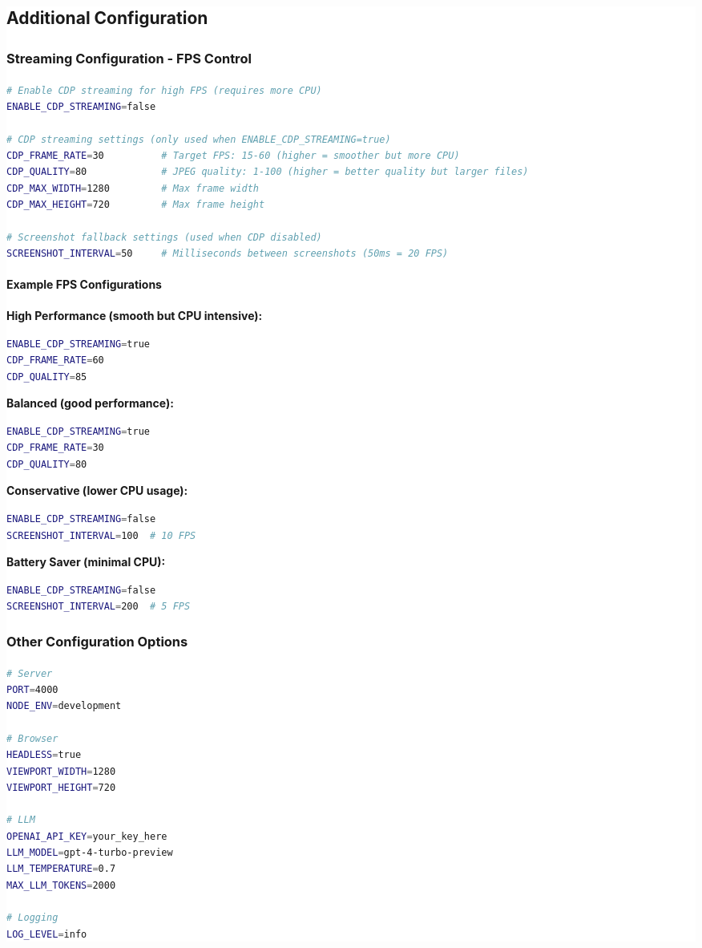 ## Additional Configuration

### Streaming Configuration - FPS Control

```bash
# Enable CDP streaming for high FPS (requires more CPU)
ENABLE_CDP_STREAMING=false

# CDP streaming settings (only used when ENABLE_CDP_STREAMING=true)
CDP_FRAME_RATE=30          # Target FPS: 15-60 (higher = smoother but more CPU)
CDP_QUALITY=80             # JPEG quality: 1-100 (higher = better quality but larger files)
CDP_MAX_WIDTH=1280         # Max frame width
CDP_MAX_HEIGHT=720         # Max frame height

# Screenshot fallback settings (used when CDP disabled)
SCREENSHOT_INTERVAL=50     # Milliseconds between screenshots (50ms = 20 FPS)
```

#### Example FPS Configurations

**High Performance (smooth but CPU intensive):**
```bash
ENABLE_CDP_STREAMING=true
CDP_FRAME_RATE=60
CDP_QUALITY=85
```

**Balanced (good performance):**
```bash
ENABLE_CDP_STREAMING=true
CDP_FRAME_RATE=30
CDP_QUALITY=80
```

**Conservative (lower CPU usage):**
```bash
ENABLE_CDP_STREAMING=false
SCREENSHOT_INTERVAL=100  # 10 FPS
```

**Battery Saver (minimal CPU):**
```bash
ENABLE_CDP_STREAMING=false
SCREENSHOT_INTERVAL=200  # 5 FPS
```

### Other Configuration Options

```bash
# Server
PORT=4000
NODE_ENV=development

# Browser
HEADLESS=true
VIEWPORT_WIDTH=1280
VIEWPORT_HEIGHT=720

# LLM
OPENAI_API_KEY=your_key_here
LLM_MODEL=gpt-4-turbo-preview
LLM_TEMPERATURE=0.7
MAX_LLM_TOKENS=2000

# Logging
LOG_LEVEL=info
```
